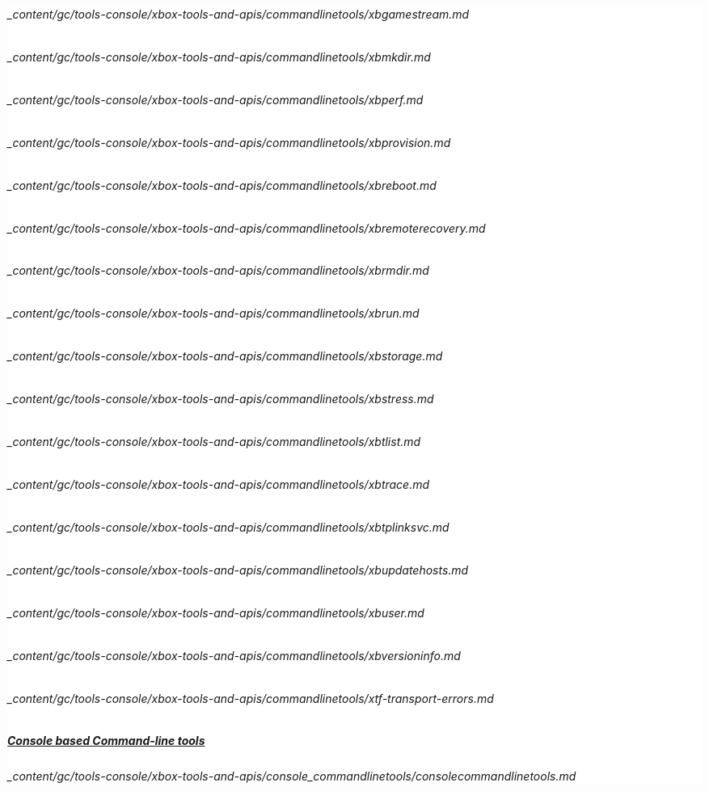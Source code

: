 ###### _content/gc/tools-console/xbox-tools-and-apis/commandlinetools/xbgamestream.md

###### _content/gc/tools-console/xbox-tools-and-apis/commandlinetools/xbmkdir.md

###### _content/gc/tools-console/xbox-tools-and-apis/commandlinetools/xbperf.md

###### _content/gc/tools-console/xbox-tools-and-apis/commandlinetools/xbprovision.md

###### _content/gc/tools-console/xbox-tools-and-apis/commandlinetools/xbreboot.md

###### _content/gc/tools-console/xbox-tools-and-apis/commandlinetools/xbremoterecovery.md

###### _content/gc/tools-console/xbox-tools-and-apis/commandlinetools/xbrmdir.md

###### _content/gc/tools-console/xbox-tools-and-apis/commandlinetools/xbrun.md

###### _content/gc/tools-console/xbox-tools-and-apis/commandlinetools/xbstorage.md

###### _content/gc/tools-console/xbox-tools-and-apis/commandlinetools/xbstress.md

###### _content/gc/tools-console/xbox-tools-and-apis/commandlinetools/xbtlist.md

###### _content/gc/tools-console/xbox-tools-and-apis/commandlinetools/xbtrace.md

###### _content/gc/tools-console/xbox-tools-and-apis/commandlinetools/xbtplinksvc.md

###### _content/gc/tools-console/xbox-tools-and-apis/commandlinetools/xbupdatehosts.md

###### _content/gc/tools-console/xbox-tools-and-apis/commandlinetools/xbuser.md

###### _content/gc/tools-console/xbox-tools-and-apis/commandlinetools/xbversioninfo.md

###### _content/gc/tools-console/xbox-tools-and-apis/commandlinetools/xtf-transport-errors.md

##### [Console based Command-line tools]()

###### _content/gc/tools-console/xbox-tools-and-apis/console_commandlinetools/consolecommandlinetools.md
